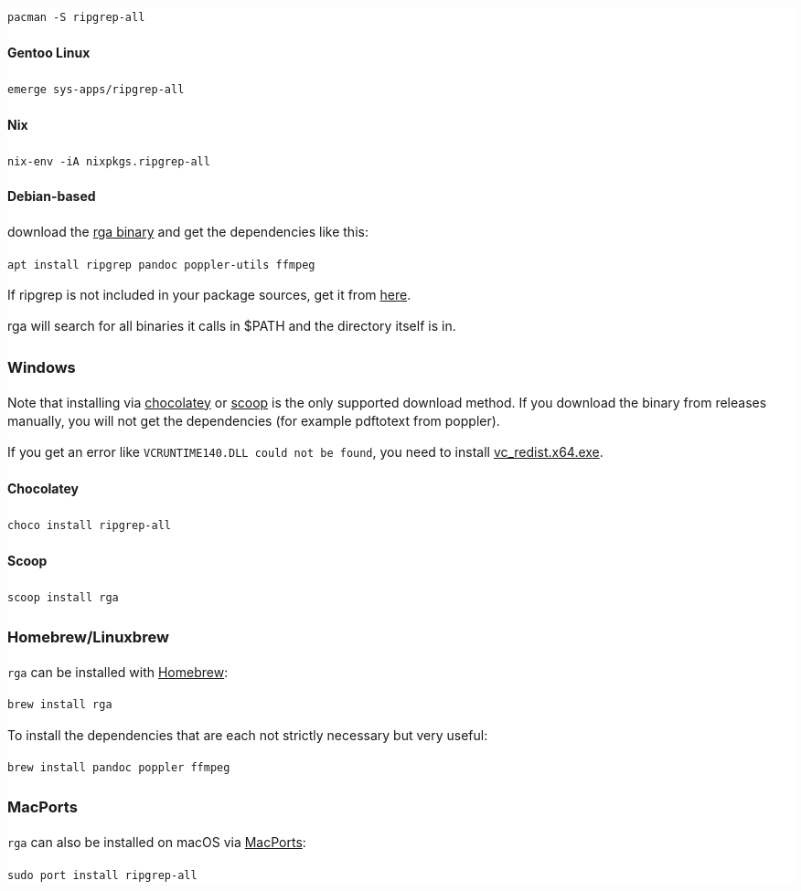 `pacman -S ripgrep-all`

#### Gentoo Linux

`emerge sys-apps/ripgrep-all`

#### Nix

`nix-env -iA nixpkgs.ripgrep-all`

#### Debian-based

download the [rga binary][latestrelease] and get the dependencies like this:

`apt install ripgrep pandoc poppler-utils ffmpeg`

If ripgrep is not included in your package sources, get it from [here](https://github.com/BurntSushi/ripgrep/releases).

rga will search for all binaries it calls in \$PATH and the directory itself is in.

### Windows

Note that installing via [chocolatey](https://chocolatey.org/packages/ripgrep-all) or [scoop](https://github.com/ScoopInstaller/Main/blob/master/bucket/rga.json) is the only supported download method. If you download the binary from releases manually, you will not get the dependencies (for example pdftotext from poppler).

If you get an error like `VCRUNTIME140.DLL could not be found`, you need to install [vc_redist.x64.exe](https://support.microsoft.com/en-us/help/2977003/the-latest-supported-visual-c-downloads).

#### Chocolatey

```
choco install ripgrep-all
```

#### Scoop

```
scoop install rga
```

### Homebrew/Linuxbrew

`rga` can be installed with [Homebrew](https://formulae.brew.sh/formula/ripgrep-all#default):

`brew install rga`

To install the dependencies that are each not strictly necessary but very useful:

`brew install pandoc poppler ffmpeg`

### MacPorts

`rga` can also be installed on macOS via [MacPorts](https://ports.macports.org/port/ripgrep-all/):

`sudo port install ripgrep-all`


[ripgrep]: https://github.com/BurntSushi/ripgrep
[latestrelease]: https://github.com/phiresky/ripgrep-all/releases/latest